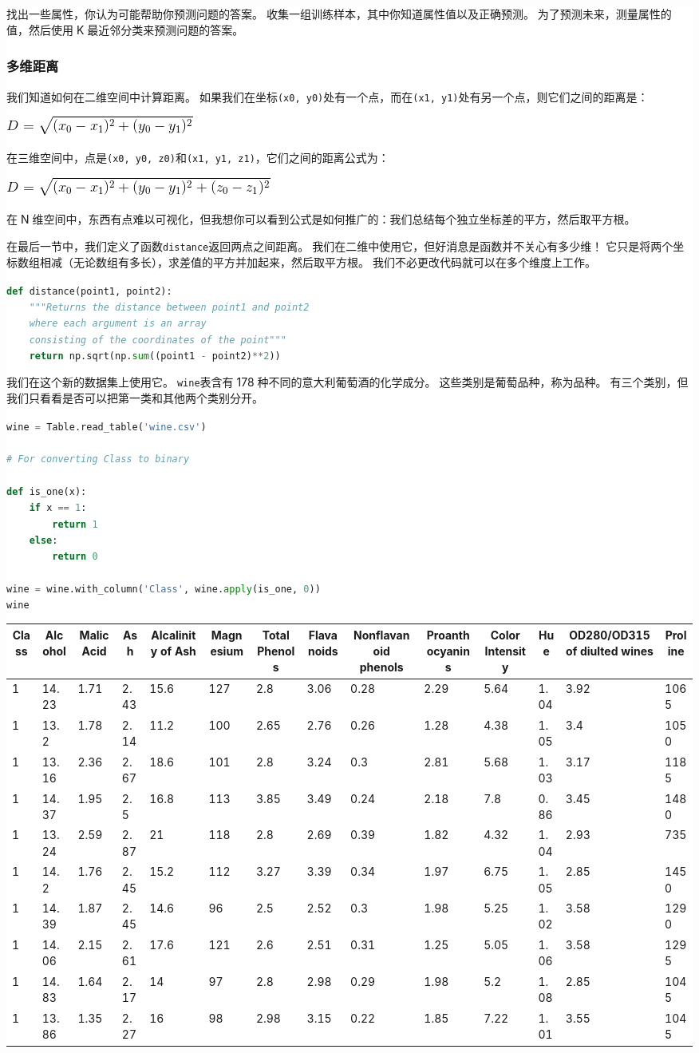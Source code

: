 找出一些属性，你认为可能帮助你预测问题的答案。
收集一组训练样本，其中你知道属性值以及正确预测。
为了预测未来，测量属性的值，然后使用 K 最近邻分类来预测问题的答案。

### 多维距离

我们知道如何在二维空间中计算距离。 如果我们在坐标`(x0, y0)`处有一个点，而在`(x1, y1)`处有另一个点，则它们之间的距离是：

![](img/tex-15-2.gif)

在三维空间中，点是`(x0, y0, z0)`和`(x1, y1, z1)`，它们之间的距离公式为：

![](img/tex-15-3.gif)

在 N 维空间中，东西有点难以可视化，但我想你可以看到公式是如何推广的：我们总结每个独立坐标差的平方，然后取平方根。

在最后一节中，我们定义了函数`distance`返回两点之间距离。 我们在二维中使用它，但好消息是函数并不关心有多少维！ 它只是将两个坐标数组相减（无论数组有多长），求差值的平方并加起来，然后取平方根。 我们不必更改代码就可以在多个维度上工作。

```py
def distance(point1, point2):
    """Returns the distance between point1 and point2
    where each argument is an array 
    consisting of the coordinates of the point"""
    return np.sqrt(np.sum((point1 - point2)**2))
```

我们在这个新的数据集上使用它。 `wine`表含有 178 种不同的意大利葡萄酒的化学成分。 这些类别是葡萄品种，称为品种。 有三个类别，但我们只看看是否可以把第一类和其他两个类别分开。

```py
wine = Table.read_table('wine.csv')

# For converting Class to binary

def is_one(x):
    if x == 1:
        return 1
    else:
        return 0

wine = wine.with_column('Class', wine.apply(is_one, 0))
wine
```


| Class | Alcohol | Malic Acid | Ash | Alcalinity of Ash | Magnesium | Total Phenols | Flavanoids | Nonflavanoid phenols | Proanthocyanins | Color Intensity | Hue | OD280/OD315 of diulted wines | Proline |
| --- | --- | --- | --- | --- | --- | --- | --- | --- | --- | --- | --- | --- | --- |
| 1 | 14.23 | 1.71 | 2.43 | 15.6 | 127 | 2.8 | 3.06 | 0.28 | 2.29 | 5.64 | 1.04 | 3.92 | 1065 |
| 1 | 13.2 | 1.78 | 2.14 | 11.2 | 100 | 2.65 | 2.76 | 0.26 | 1.28 | 4.38 | 1.05 | 3.4 | 1050 |
| 1 | 13.16 | 2.36 | 2.67 | 18.6 | 101 | 2.8 | 3.24 | 0.3 | 2.81 | 5.68 | 1.03 | 3.17 | 1185 |
| 1 | 14.37 | 1.95 | 2.5 | 16.8 | 113 | 3.85 | 3.49 | 0.24 | 2.18 | 7.8 | 0.86 | 3.45 | 1480 |
| 1 | 13.24 | 2.59 | 2.87 | 21 | 118 | 2.8 | 2.69 | 0.39 | 1.82 | 4.32 | 1.04 | 2.93 | 735 |
| 1 | 14.2 | 1.76 | 2.45 | 15.2 | 112 | 3.27 | 3.39 | 0.34 | 1.97 | 6.75 | 1.05 | 2.85 | 1450 |
| 1 | 14.39 | 1.87 | 2.45 | 14.6 | 96 | 2.5 | 2.52 | 0.3 | 1.98 | 5.25 | 1.02 | 3.58 | 1290 |
| 1 | 14.06 | 2.15 | 2.61 | 17.6 | 121 | 2.6 | 2.51 | 0.31 | 1.25 | 5.05 | 1.06 | 3.58 | 1295 |
| 1 | 14.83 | 1.64 | 2.17 | 14 | 97 | 2.8 | 2.98 | 0.29 | 1.98 | 5.2 | 1.08 | 2.85 | 1045 |
| 1 | 13.86 | 1.35 | 2.27 | 16 | 98 | 2.98 | 3.15 | 0.22 | 1.85 | 7.22 | 1.01 | 3.55 | 1045 |
